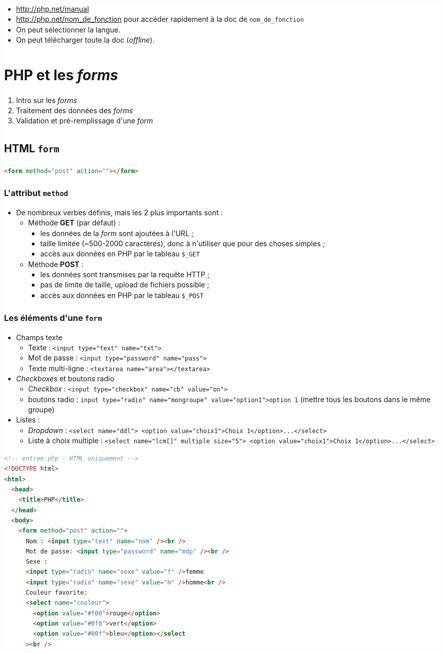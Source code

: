 - http://php.net/manual
- http://php.net/nom_de_fonction pour accéder rapidement à la doc de `nom_de_fonction`
- On peut sélectionner la langue.
- On peut télécharger toute la doc (_offline_).

# PHP et les _forms_

1. Intro sur les _forms_
2. Traitement des données des _forms_
3. Validation et pré-remplissage d'une _form_

## HTML `form`

```html
<form method="post" action=""></form>
```

### L'attribut `method`

- De nombreux verbes définis, mais les 2 plus importants sont :
  - Méthode **GET** (par défaut) :
    - les données de la _form_ sont ajoutées à l'URL ;
    - taille limitée (~500-2000 caractères), donc à n'utiliser que pour des choses simples ;
    - accès aux données en PHP par le tableau `$_GET`
  - Méthode **POST** :
    - les données sont transmises par la requête HTTP ;
    - pas de limite de taille, upload de fichiers possible ;
    - accès aux données en PHP par le tableau `$_POST`

### Les éléments d'une `form`

- Champs texte
  - Texte : `<input type="text" name="txt">`
  - Mot de passe : `<input type="password" name="pass">`
  - Texte multi-ligne : `<textarea name="area"></textarea>`
- _Checkboxes_ et boutons radio
  - _Checkbox_ : `<input type="checkbox" name="cb" value="on">`
  - boutons radio : `input type="radio" name="mongroupe" value="option1">option 1` (mettre tous les boutons dans le même groupe)
- Listes :
  - _Dropdown_ : `<select name="ddl"> <option value="choix1">Choix 1</option>...</select>`
  - Liste à choix multiple : `<select name="lcm[]" multiple size="5"> <option value="choix1">Choix 1</option>...</select>`

```html
<!-- entree.php - HTML uniquement -->
<!DOCTYPE html>
<html>
  <head>
    <title>PHP</title>
  </head>
  <body>
    <form method="post" action="">
      Nom : <input type="text" name="nom" /><br />
      Mot de passe: <input type="password" name="mdp" /><br />
      Sexe :
      <input type="radio" name="sexe" value="f" />femme
      <input type="radio" name="sexe" value="m" />homme<br />
      Couleur favorite:
      <select name="couleur">
        <option value="#f00">rouge</option>
        <option value="#0f0">vert</option>
        <option value="#00f">bleu</option></select
      ><br />
```